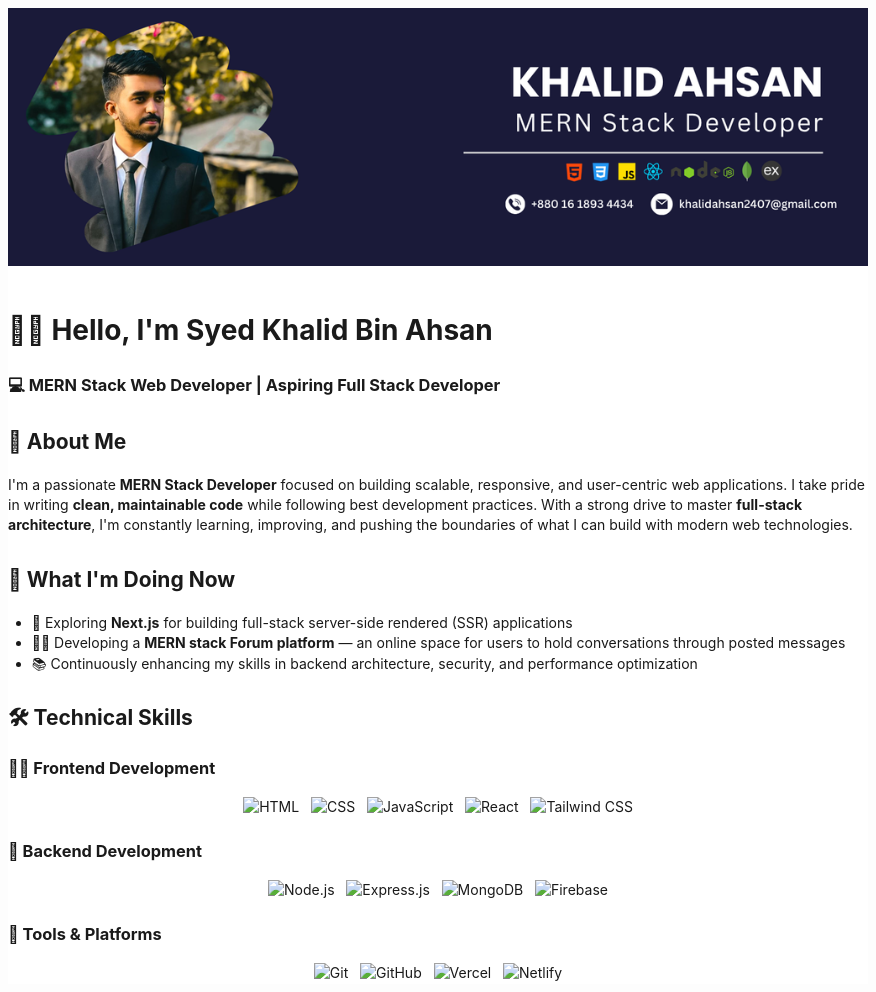 <img src="https://raw.githubusercontent.com/KhalidTheCoder/KhalidTheCoder/main/Dark%20Blue%20Pixel%20Retro%20Digital%20Marketing%20LinkedIn%20Article%20Cover%20Image.png" alt="Banner" width="100%" />

# 🙋‍♂️ Hello, I'm **Syed Khalid Bin Ahsan**
### 💻 MERN Stack Web Developer | Aspiring Full Stack Developer




## 🧠 About Me

I'm a passionate **MERN Stack Developer** focused on building scalable, responsive, and user-centric web applications. I take pride in writing **clean, maintainable code** while following best development practices. With a strong drive to master **full-stack architecture**, I'm constantly learning, improving, and pushing the boundaries of what I can build with modern web technologies.


## 🚀 What I'm Doing Now

- 🧪 Exploring **Next.js** for building full-stack server-side rendered (SSR) applications  
- 👨‍💻 Developing a **MERN stack Forum platform** — an online space for users to hold conversations through posted messages  
- 📚 Continuously enhancing my skills in backend architecture, security, and performance optimization


## 🛠️ Technical Skills

### 👨‍💻 Frontend Development
<div align="center"> <img src="https://skillicons.dev/icons?i=html" height="40" alt="HTML" />&nbsp;&nbsp; <img src="https://skillicons.dev/icons?i=css" height="40" alt="CSS" />&nbsp;&nbsp; <img src="https://skillicons.dev/icons?i=js" height="40" alt="JavaScript" />&nbsp;&nbsp; <img src="https://skillicons.dev/icons?i=react" height="40" alt="React" />&nbsp;&nbsp; <img src="https://skillicons.dev/icons?i=tailwind" height="40" alt="Tailwind CSS" /> </div>

### 🔧 Backend Development
<div align="center"> <img src="https://skillicons.dev/icons?i=nodejs" height="40" alt="Node.js" />&nbsp;&nbsp; <img src="https://skillicons.dev/icons?i=express" height="40" alt="Express.js" />&nbsp;&nbsp; <img src="https://skillicons.dev/icons?i=mongodb" height="40" alt="MongoDB" />&nbsp;&nbsp; <img src="https://skillicons.dev/icons?i=firebase" height="40" alt="Firebase" /> </div>

### 🧰 Tools & Platforms
<div align="center"> <img src="https://skillicons.dev/icons?i=git" height="40" alt="Git" />&nbsp;&nbsp; <img src="https://skillicons.dev/icons?i=github" height="40" alt="GitHub" />&nbsp;&nbsp; <img src="https://skillicons.dev/icons?i=vercel" height="40" alt="Vercel" />&nbsp;&nbsp; <img src="https://skillicons.dev/icons?i=netlify" height="40" alt="Netlify" /> </div>

